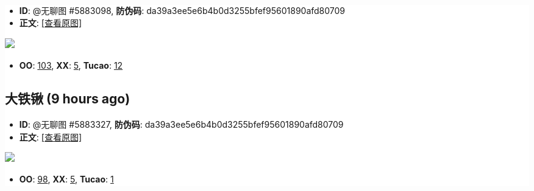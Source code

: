 - **ID**: @无聊图 #5883098, **防伪码**: da39a3ee5e6b4b0d3255bfef95601890afd80709
- **正文**: [[查看原图]](//img.toto.im/large/66b3de17ly1i03wkdxhwsg208c0euhe0.gif)  

![](https://img.toto.im/large/66b3de17ly1i03wkdxhwsg208c0euhe0.gif)
- **OO**: [103](https://jandan.net/t/5883098#tucao-like), **XX**: [5](https://jandan.net/t/5883098#tucao-unlike), **Tucao**: [12](https://jandan.net/t/5883098#tucao-list)

## 大铁锹 (9 hours ago) 

- **ID**: @无聊图 #5883327, **防伪码**: da39a3ee5e6b4b0d3255bfef95601890afd80709
- **正文**: [[查看原图]](//img.toto.im/large/66b3de17ly1i04igjd985j22ea35s1kx.jpg)  

![](https://img.toto.im/mw600/66b3de17ly1i04igjd985j22ea35s1kx.jpg)
- **OO**: [98](https://jandan.net/t/5883327#tucao-like), **XX**: [5](https://jandan.net/t/5883327#tucao-unlike), **Tucao**: [1](https://jandan.net/t/5883327#tucao-list)

